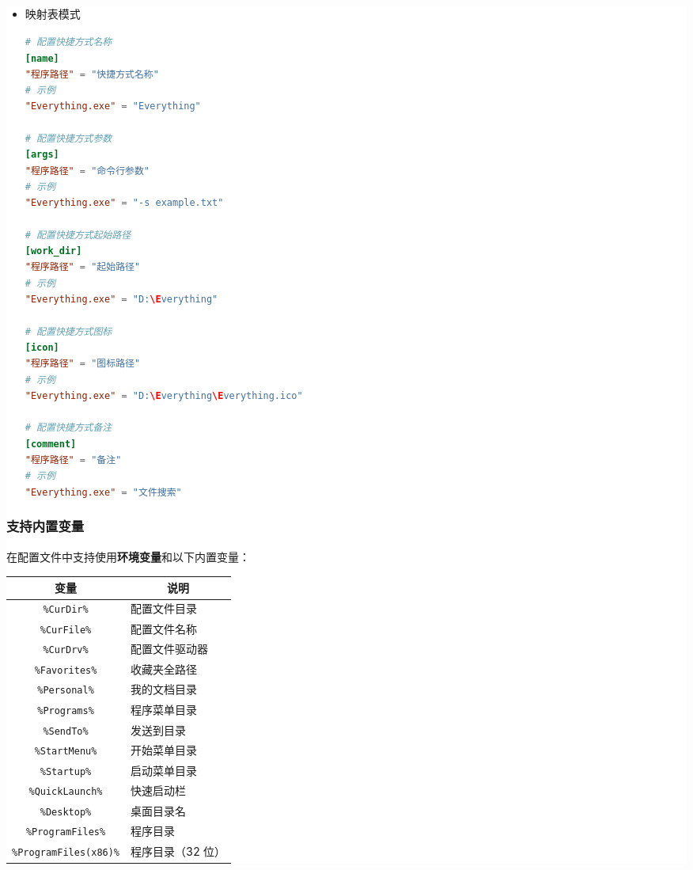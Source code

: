 - 映射表模式

  ```toml
  # 配置快捷方式名称
  [name]
  "程序路径" = "快捷方式名称"
  # 示例
  "Everything.exe" = "Everything"

  # 配置快捷方式参数
  [args]
  "程序路径" = "命令行参数"
  # 示例
  "Everything.exe" = "-s example.txt"

  # 配置快捷方式起始路径
  [work_dir]
  "程序路径" = "起始路径"
  # 示例
  "Everything.exe" = "D:\Everything"

  # 配置快捷方式图标
  [icon]
  "程序路径" = "图标路径"
  # 示例
  "Everything.exe" = "D:\Everything\Everything.ico"

  # 配置快捷方式备注
  [comment]
  "程序路径" = "备注"
  # 示例
  "Everything.exe" = "文件搜索"
  ```

### 支持内置变量

在配置文件中支持使用**环境变量**和以下内置变量：

|          变量           | 说明         |
|:---------------------:|------------|
|      `%CurDir%`       | 配置文件目录     |
|      `%CurFile%`      | 配置文件名称     |
|      `%CurDrv%`       | 配置文件驱动器    |
|     `%Favorites%`     | 收藏夹全路径     |
|     `%Personal%`      | 我的文档目录     |
|     `%Programs%`      | 程序菜单目录     |
|      `%SendTo%`       | 发送到目录      |
|     `%StartMenu%`     | 开始菜单目录     |
|      `%Startup%`      | 启动菜单目录     |
|    `%QuickLaunch%`    | 快速启动栏      |
|      `%Desktop%`      | 桌面目录名      |
|   `%ProgramFiles%`    | 程序目录       |
| `%ProgramFiles(x86)%` | 程序目录（32 位） |

